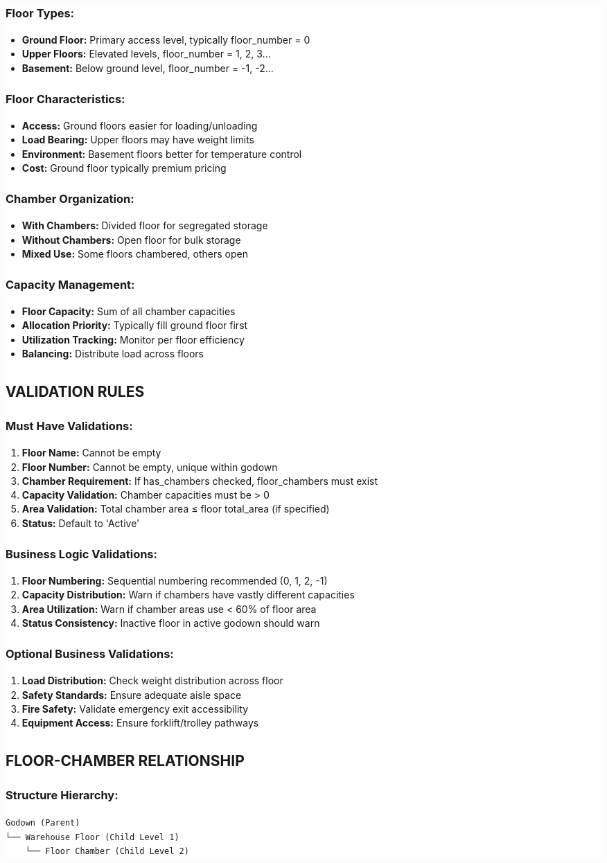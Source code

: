 ### **Floor Types:**
- **Ground Floor:** Primary access level, typically floor_number = 0
- **Upper Floors:** Elevated levels, floor_number = 1, 2, 3...
- **Basement:** Below ground level, floor_number = -1, -2...

### **Floor Characteristics:**
- **Access:** Ground floors easier for loading/unloading
- **Load Bearing:** Upper floors may have weight limits
- **Environment:** Basement floors better for temperature control
- **Cost:** Ground floor typically premium pricing

### **Chamber Organization:**
- **With Chambers:** Divided floor for segregated storage
- **Without Chambers:** Open floor for bulk storage
- **Mixed Use:** Some floors chambered, others open

### **Capacity Management:**
- **Floor Capacity:** Sum of all chamber capacities
- **Allocation Priority:** Typically fill ground floor first
- **Utilization Tracking:** Monitor per floor efficiency
- **Balancing:** Distribute load across floors

## **VALIDATION RULES**

### **Must Have Validations:**
1. **Floor Name:** Cannot be empty
2. **Floor Number:** Cannot be empty, unique within godown
3. **Chamber Requirement:** If has_chambers checked, floor_chambers must exist
4. **Capacity Validation:** Chamber capacities must be > 0
5. **Area Validation:** Total chamber area ≤ floor total_area (if specified)
6. **Status:** Default to 'Active'

### **Business Logic Validations:**
1. **Floor Numbering:** Sequential numbering recommended (0, 1, 2, -1)
2. **Capacity Distribution:** Warn if chambers have vastly different capacities
3. **Area Utilization:** Warn if chamber areas use < 60% of floor area
4. **Status Consistency:** Inactive floor in active godown should warn

### **Optional Business Validations:**
1. **Load Distribution:** Check weight distribution across floor
2. **Safety Standards:** Ensure adequate aisle space
3. **Fire Safety:** Validate emergency exit accessibility
4. **Equipment Access:** Ensure forklift/trolley pathways

## **FLOOR-CHAMBER RELATIONSHIP**

### **Structure Hierarchy:**
```
Godown (Parent)
└── Warehouse Floor (Child Level 1)
    └── Floor Chamber (Child Level 2)
```
